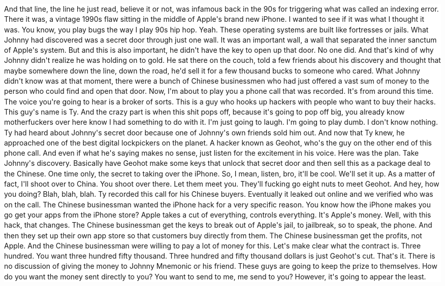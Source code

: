 And that line, the line he just read, believe it or not,
was infamous back in the 90s for triggering
what was called an indexing error.
There it was, a vintage 1990s flaw
sitting in the middle of Apple's brand new iPhone.
I wanted to see if it was what I thought it was.
You know, you play bugs the way I play 90s hip hop. Yeah.
These operating systems are built like fortresses or jails.
What Johnny had discovered was a secret door through just one wall.
It was an important wall, a wall that separated the inner sanctum of Apple's system.
But and this is also important, he didn't have the key to open up that door.
No one did.
And that's kind of why Johnny didn't realize he was holding on to gold.
He sat there on the couch, told a few friends about his discovery
and thought that maybe somewhere down the line, down the road,
he'd sell it for a few thousand bucks to someone who cared.
What Johnny didn't know was at that moment,
there were a bunch of Chinese businessmen who had just offered a vast sum of money
to the person who could find and open that door.
Now, I'm about to play you a phone call that was recorded.
It's from around this time.
The voice you're going to hear is a broker of sorts.
This is a guy who hooks up hackers with people who want to buy their hacks.
This guy's name is Ty.
And the crazy part is when this shit pops off, because it's going to pop off big,
you already know motherfuckers over here know I had something to do with it.
I'm just going to laugh. I'm going to play dumb.
I don't know nothing.
Ty had heard about Johnny's secret door because one of Johnny's own friends
sold him out. And now that Ty knew, he approached one of the best
digital lockpickers on the planet.
A hacker known as Geohot, who's the guy on the other end of this phone call.
And even if what he's saying makes no sense, just listen for the excitement in his voice.
Here was the plan. Take Johnny's discovery.
Basically have Geohot make some keys that unlock that secret door
and then sell this as a package deal to the Chinese.
One time only, the secret to taking over the iPhone.
So, I mean, listen, bro, it'll be cool.
We'll set it up.
As a matter of fact, I'll shoot over to China.
You shoot over there. Let them meet you.
They'll fucking go eight nuts to meet Geohot.
And hey, how you doing? Blah, blah, blah.
Ty recorded this call for his Chinese buyers.
Eventually it leaked out online and we verified who was on the call.
The Chinese businessman wanted the iPhone hack for a very specific reason.
You know how the iPhone makes you go get your apps from the iPhone store?
Apple takes a cut of everything, controls everything.
It's Apple's money.
Well, with this hack, that changes.
The Chinese businessman get the keys to break out of Apple's jail,
to jailbreak, so to speak, the phone.
And then they set up their own app store so that customers buy directly from them.
The Chinese businessman get the profits, not Apple.
And the Chinese businessman were willing to pay a lot of money for this.
Let's make clear what the contract is.
Three hundred. You want three hundred fifty thousand.
Three hundred and fifty thousand dollars is just Geohot's cut.
That's it. There is no discussion of giving the money to Johnny
Mnemonic or his friend.
These guys are going to keep the prize to themselves.
How do you want the money sent directly to you?
You want to send to me, me send to you?
However, it's going to appear the least.